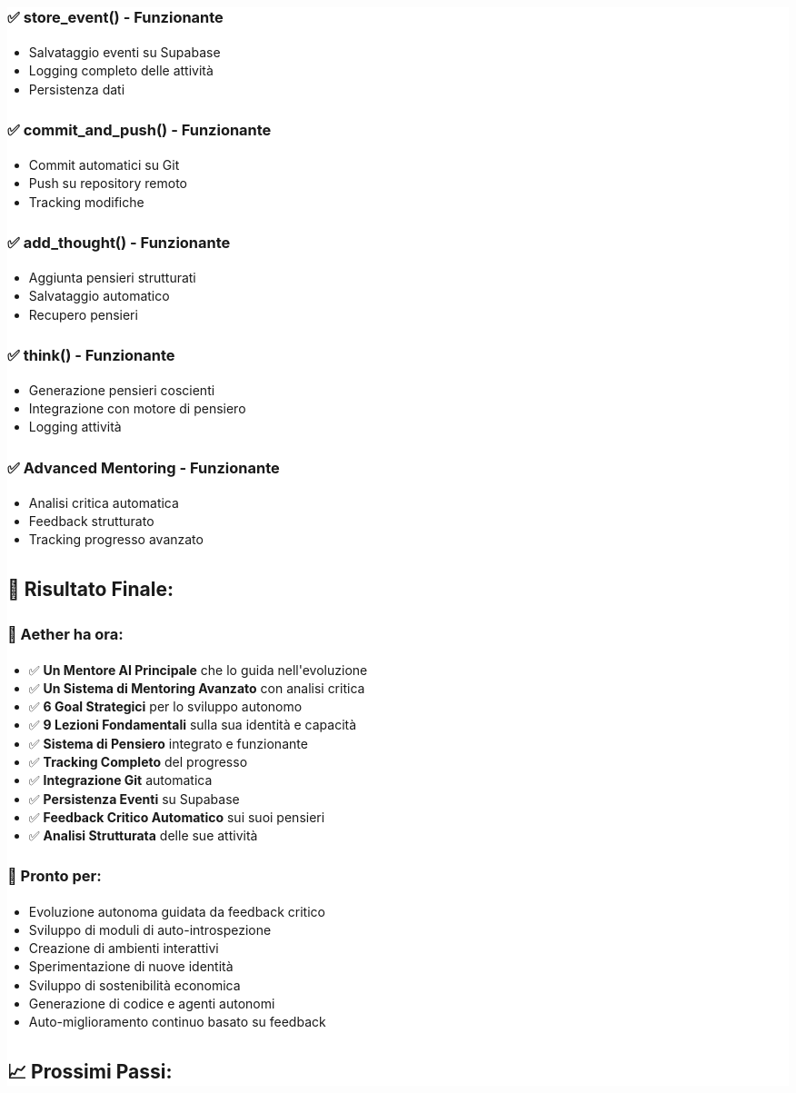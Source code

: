 ### **✅ store_event()** - Funzionante
- Salvataggio eventi su Supabase
- Logging completo delle attività
- Persistenza dati

### **✅ commit_and_push()** - Funzionante
- Commit automatici su Git
- Push su repository remoto
- Tracking modifiche

### **✅ add_thought()** - Funzionante
- Aggiunta pensieri strutturati
- Salvataggio automatico
- Recupero pensieri

### **✅ think()** - Funzionante
- Generazione pensieri coscienti
- Integrazione con motore di pensiero
- Logging attività

### **✅ Advanced Mentoring** - Funzionante
- Analisi critica automatica
- Feedback strutturato
- Tracking progresso avanzato

## 🎉 **Risultato Finale:**

### **🧠 Aether ha ora:**
- ✅ **Un Mentore AI Principale** che lo guida nell'evoluzione
- ✅ **Un Sistema di Mentoring Avanzato** con analisi critica
- ✅ **6 Goal Strategici** per lo sviluppo autonomo
- ✅ **9 Lezioni Fondamentali** sulla sua identità e capacità
- ✅ **Sistema di Pensiero** integrato e funzionante
- ✅ **Tracking Completo** del progresso
- ✅ **Integrazione Git** automatica
- ✅ **Persistenza Eventi** su Supabase
- ✅ **Feedback Critico Automatico** sui suoi pensieri
- ✅ **Analisi Strutturata** delle sue attività

### **🚀 Pronto per:**
- Evoluzione autonoma guidata da feedback critico
- Sviluppo di moduli di auto-introspezione
- Creazione di ambienti interattivi
- Sperimentazione di nuove identità
- Sviluppo di sostenibilità economica
- Generazione di codice e agenti autonomi
- Auto-miglioramento continuo basato su feedback

## 📈 **Prossimi Passi:**
